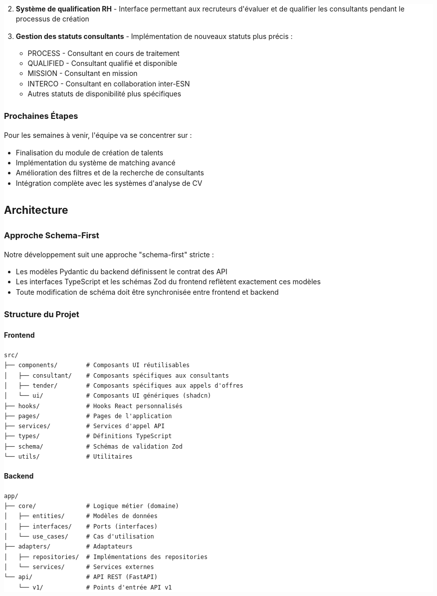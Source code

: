 2. **Système de qualification RH** - Interface permettant aux recruteurs d'évaluer et de qualifier les consultants pendant le processus de création

3. **Gestion des statuts consultants** - Implémentation de nouveaux statuts plus précis :
   - PROCESS - Consultant en cours de traitement
   - QUALIFIED - Consultant qualifié et disponible
   - MISSION - Consultant en mission
   - INTERCO - Consultant en collaboration inter-ESN
   - Autres statuts de disponibilité plus spécifiques

### Prochaines Étapes

Pour les semaines à venir, l'équipe va se concentrer sur :

- Finalisation du module de création de talents
- Implémentation du système de matching avancé
- Amélioration des filtres et de la recherche de consultants
- Intégration complète avec les systèmes d'analyse de CV

## Architecture

### Approche Schema-First

Notre développement suit une approche "schema-first" stricte :
- Les modèles Pydantic du backend définissent le contrat des API
- Les interfaces TypeScript et les schémas Zod du frontend reflètent exactement ces modèles
- Toute modification de schéma doit être synchronisée entre frontend et backend

### Structure du Projet

#### Frontend
```
src/
├── components/        # Composants UI réutilisables
│   ├── consultant/    # Composants spécifiques aux consultants
│   ├── tender/        # Composants spécifiques aux appels d'offres
│   └── ui/            # Composants UI génériques (shadcn)
├── hooks/             # Hooks React personnalisés
├── pages/             # Pages de l'application
├── services/          # Services d'appel API
├── types/             # Définitions TypeScript
├── schema/            # Schémas de validation Zod
└── utils/             # Utilitaires
```

#### Backend
```
app/
├── core/              # Logique métier (domaine)
│   ├── entities/      # Modèles de données
│   ├── interfaces/    # Ports (interfaces)
│   └── use_cases/     # Cas d'utilisation
├── adapters/          # Adaptateurs
│   ├── repositories/  # Implémentations des repositories
│   └── services/      # Services externes
└── api/               # API REST (FastAPI)
    └── v1/            # Points d'entrée API v1
```

